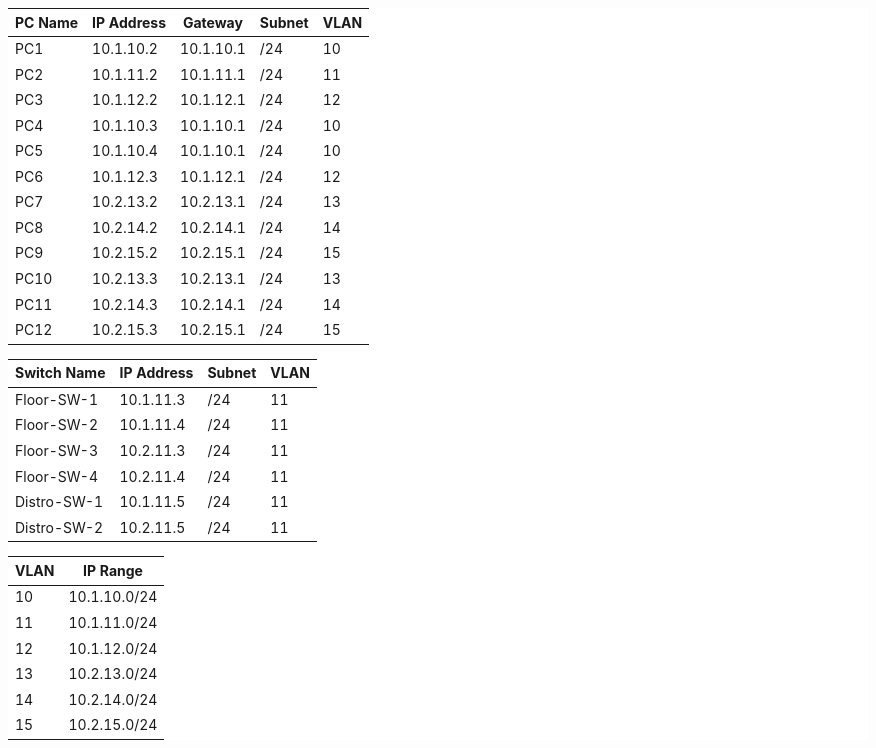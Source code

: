 | PC Name |	IP Address	| Gateway | Subnet | VLAN |
| - | - | - | - | - |  
| PC1	| 10.1.10.2 | 10.1.10.1 | /24 | 10	
| PC2	| 10.1.11.2 | 10.1.11.1 | /24 | 11	
| PC3	| 10.1.12.2 | 10.1.12.1 | /24 | 12	
| PC4	| 10.1.10.3 | 10.1.10.1 | /24 | 10	
| PC5	| 10.1.10.4 | 10.1.10.1 | /24 | 10
| PC6	| 10.1.12.3 | 10.1.12.1 | /24 | 12	
| PC7	| 10.2.13.2	| 10.2.13.1	| /24 | 13	
| PC8	| 10.2.14.2	| 10.2.14.1	| /24 | 14	
| PC9	| 10.2.15.2	| 10.2.15.1	| /24 | 15	
| PC10 | 10.2.13.3	| 10.2.13.1	| /24 | 13	
| PC11 | 10.2.14.3	| 10.2.14.1	| /24 | 14	
| PC12 | 10.2.15.3	| 10.2.15.1	| /24 | 15

| Switch Name |	IP Address | Subnet | VLAN |  
| - | - | - | - |  
| Floor-SW-1	| 10.1.11.3 | /24 | 11
| Floor-SW-2	| 10.1.11.4 | /24 | 11	
| Floor-SW-3	| 10.2.11.3 | /24 | 11	
| Floor-SW-4	| 10.2.11.4 | /24 | 11	
| Distro-SW-1	| 10.1.11.5 | /24 | 11	
| Distro-SW-2	| 10.2.11.5 | /24 | 11	

| VLAN | IP Range |
| - | - |
| 10 | 10.1.10.0/24 |
| 11 | 10.1.11.0/24 |	
| 12 | 10.1.12.0/24 |	
| 13 | 10.2.13.0/24 |	
| 14 | 10.2.14.0/24 | 	
| 15 | 10.2.15.0/24 | 
